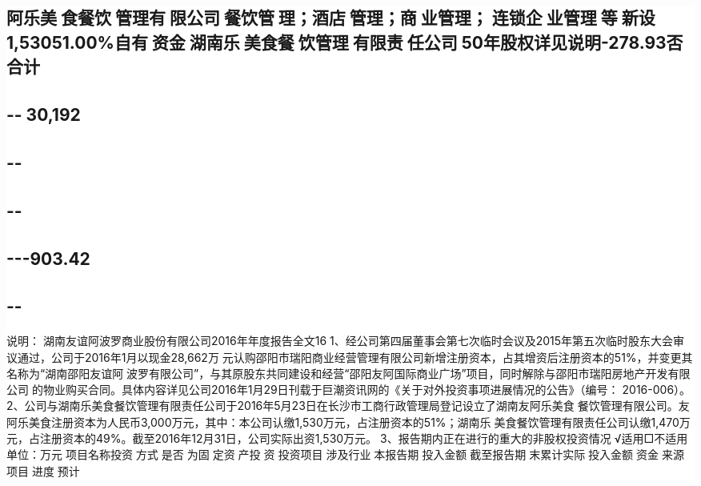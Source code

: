 阿乐美
食餐饮
管理有
限公司
餐饮管
理；酒店
管理；商
业管理；
连锁企
业管理
等
新设
1,53051.00%自有
资金
湖南乐
美食餐
饮管理
有限责
任公司
50年股权详见说明-278.93否合计
--
--
30,192
--
--
--
--
--
---903.42
--
--
--
说明：
湖南友谊阿波罗商业股份有限公司2016年年度报告全文16
1、经公司第四届董事会第七次临时会议及2015年第五次临时股东大会审议通过，公司于2016年1月以现金28,662万
元认购邵阳市瑞阳商业经营管理有限公司新增注册资本，占其增资后注册资本的51%，并变更其名称为“湖南邵阳友谊阿
波罗有限公司”，与其原股东共同建设和经营“邵阳友阿国际商业广场”项目，同时解除与邵阳市瑞阳房地产开发有限公司
的物业购买合同。具体内容详见公司2016年1月29日刊载于巨潮资讯网的《关于对外投资事项进展情况的公告》（编号：
2016-006）。
2、公司与湖南乐美食餐饮管理有限责任公司于2016年5月23日在长沙市工商行政管理局登记设立了湖南友阿乐美食
餐饮管理有限公司。友阿乐美食注册资本为人民币3,000万元，其中：本公司认缴1,530万元，占注册资本的51%；湖南乐
美食餐饮管理有限责任公司认缴1,470万元，占注册资本的49%。截至2016年12月31日，公司实际出资1,530万元。
3、报告期内正在进行的重大的非股权投资情况
√适用□不适用
单位：万元
项目名称投资
方式
是否
为固
定资
产投
资
投资项目
涉及行业
本报告期
投入金额
截至报告期
末累计实际
投入金额
资金
来源
项目
进度
预计